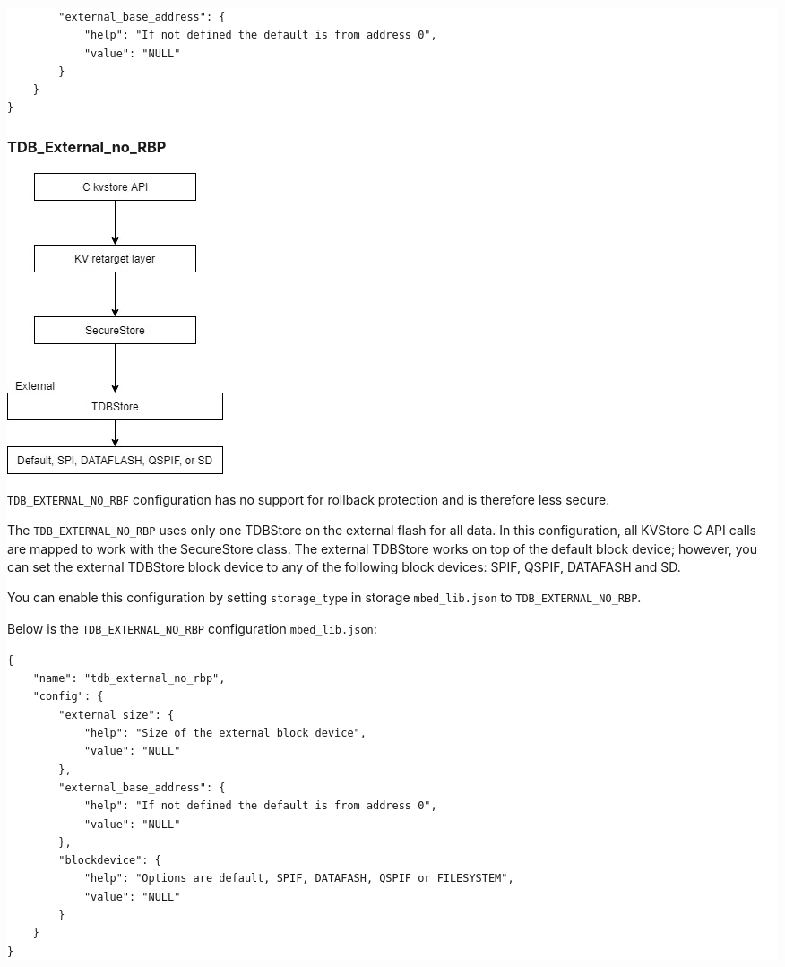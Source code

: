 ```
        "external_base_address": {
            "help": "If not defined the default is from address 0",
            "value": "NULL"
        }
    }
}
```

### TDB_External_no_RBP

![External](./TDB_External_no_rbp.jpg)

`TDB_EXTERNAL_NO_RBF` configuration has no support for rollback protection and is therefore less secure.

The `TDB_EXTERNAL_NO_RBP` uses only one TDBStore on the external flash for all data. In this configuration, all KVStore C API calls are mapped to work with the SecureStore class. The external TDBStore works on top of the default block device; however, you can set the external TDBStore block device to any of the following block devices: SPIF, QSPIF, DATAFASH and SD.

You can enable this configuration by setting `storage_type` in storage `mbed_lib.json` to `TDB_EXTERNAL_NO_RBP`.

Below is the `TDB_EXTERNAL_NO_RBP` configuration `mbed_lib.json`:

```
{
    "name": "tdb_external_no_rbp",
    "config": {
        "external_size": {
            "help": "Size of the external block device",
            "value": "NULL"
        },
        "external_base_address": {
            "help": "If not defined the default is from address 0",
            "value": "NULL"
        },
        "blockdevice": {
            "help": "Options are default, SPIF, DATAFASH, QSPIF or FILESYSTEM",
            "value": "NULL"
        }
    }
}
```
